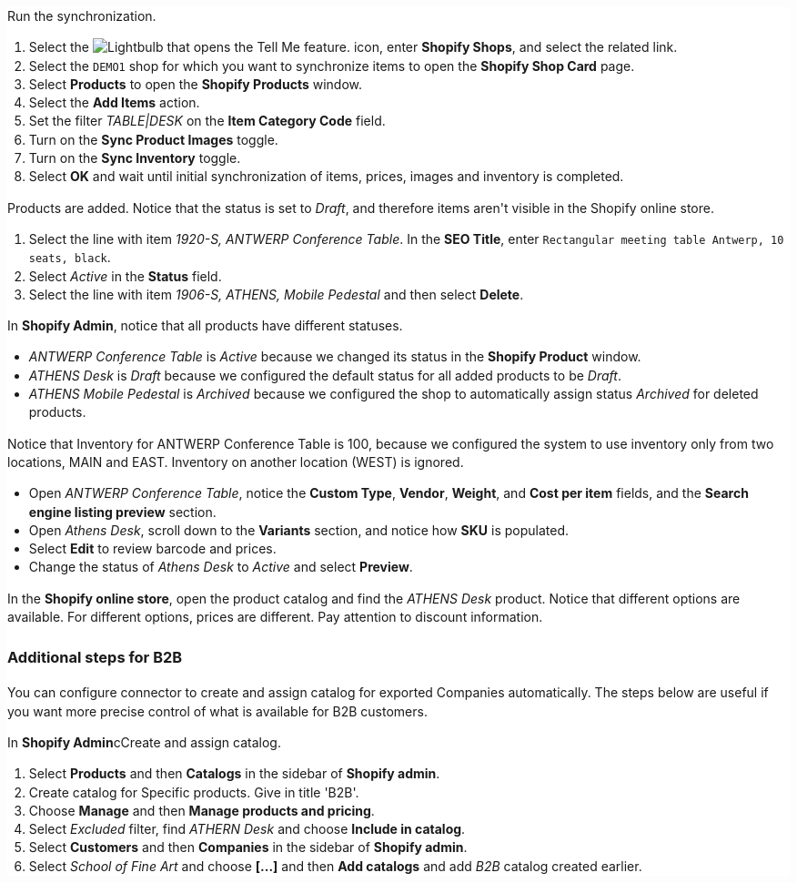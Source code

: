 Run the synchronization.

1. Select the ![Lightbulb that opens the Tell Me feature.](../media/ui-search/search_small.png "Tell me what you want to do") icon, enter **Shopify Shops**, and select the related link.
2. Select the `DEMO1` shop for which you want to synchronize items to open the **Shopify Shop Card** page.
3. Select **Products** to open the **Shopify Products** window.
4. Select the **Add Items** action.
5. Set the filter *TABLE|DESK* on the **Item Category Code** field.
6. Turn on the **Sync Product Images** toggle.
7. Turn on the **Sync Inventory** toggle.
8. Select **OK** and wait until initial synchronization of items, prices, images and inventory is completed.

Products are added. Notice that the status is set to *Draft*, and therefore items aren't visible in the Shopify online store.

1. Select the line with item *1920-S, ANTWERP Conference Table*. In the **SEO Title**, enter `Rectangular meeting table Antwerp, 10 seats, black`.
2. Select *Active* in the **Status** field.
3. Select the line with item *1906-S, ATHENS, Mobile Pedestal* and then select **Delete**.

In **Shopify Admin**, notice that all products have different statuses.

* *ANTWERP Conference Table* is *Active* because we changed its status in the **Shopify Product** window.
* *ATHENS Desk* is *Draft* because we configured the default status for all added products to be *Draft*.
* *ATHENS Mobile Pedestal* is *Archived* because we configured the shop to automatically assign status *Archived* for deleted products.

Notice that Inventory for ANTWERP Conference Table is 100, because we configured the system to use inventory only from two locations, MAIN and EAST. Inventory on another location (WEST) is ignored.

* Open *ANTWERP Conference Table*, notice the **Custom Type**, **Vendor**, **Weight**, and **Cost per item** fields, and the **Search engine listing preview** section.
* Open *Athens Desk*, scroll down to the **Variants** section, and notice how **SKU** is populated.
* Select **Edit** to review barcode and prices.
* Change the status of *Athens Desk* to *Active* and select **Preview**.

In the **Shopify online store**, open the product catalog and find the *ATHENS Desk* product. Notice that different options are available. For different options, prices are different. Pay attention to discount information.

### Additional steps for B2B

You can configure connector to create and assign catalog for exported Companies automatically. The steps below are useful if you want more precise control of what is available for B2B customers.

In **Shopify Admin**cCreate and assign catalog.

1. Select **Products** and then **Catalogs** in the sidebar of **Shopify admin**.
2. Create catalog for Specific products. Give in title 'B2B'. 
3. Choose **Manage** and then **Manage products and pricing**.
4. Select *Excluded* filter, find *ATHERN Desk* and choose **Include in catalog**.
5. Select **Customers** and then **Companies** in the sidebar of **Shopify admin**.
6. Select *School of Fine Art* and choose **[...]** and then **Add catalogs** and add *B2B* catalog created earlier.
